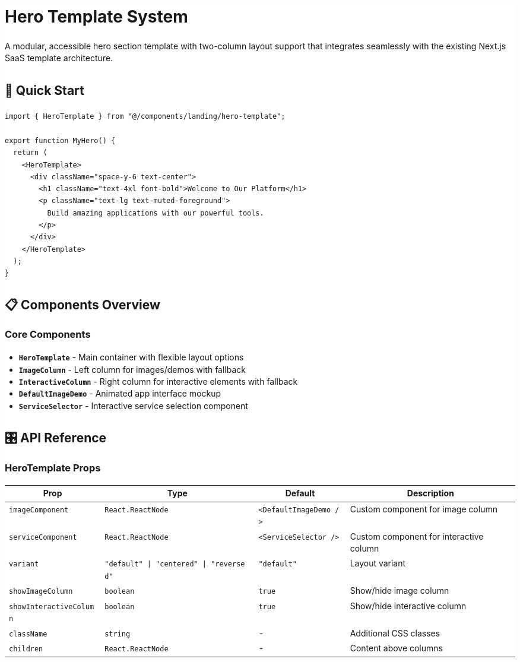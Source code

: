 # Hero Template System

A modular, accessible hero section template with two-column layout support that integrates seamlessly with the existing Next.js SaaS template architecture.

## 🚀 Quick Start

```tsx
import { HeroTemplate } from "@/components/landing/hero-template";

export function MyHero() {
  return (
    <HeroTemplate>
      <div className="space-y-6 text-center">
        <h1 className="text-4xl font-bold">Welcome to Our Platform</h1>
        <p className="text-lg text-muted-foreground">
          Build amazing applications with our powerful tools.
        </p>
      </div>
    </HeroTemplate>
  );
}
```

## 📋 Components Overview

### Core Components

- **`HeroTemplate`** - Main container with flexible layout options
- **`ImageColumn`** - Left column for images/demos with fallback
- **`InteractiveColumn`** - Right column for interactive elements with fallback
- **`DefaultImageDemo`** - Animated app interface mockup
- **`ServiceSelector`** - Interactive service selection component

## 🎛️ API Reference

### HeroTemplate Props

| Prop | Type | Default | Description |
|------|------|---------|-------------|
| `imageComponent` | `React.ReactNode` | `<DefaultImageDemo />` | Custom component for image column |
| `serviceComponent` | `React.ReactNode` | `<ServiceSelector />` | Custom component for interactive column |
| `variant` | `"default" \| "centered" \| "reversed"` | `"default"` | Layout variant |
| `showImageColumn` | `boolean` | `true` | Show/hide image column |
| `showInteractiveColumn` | `boolean` | `true` | Show/hide interactive column |
| `className` | `string` | - | Additional CSS classes |
| `children` | `React.ReactNode` | - | Content above columns |
